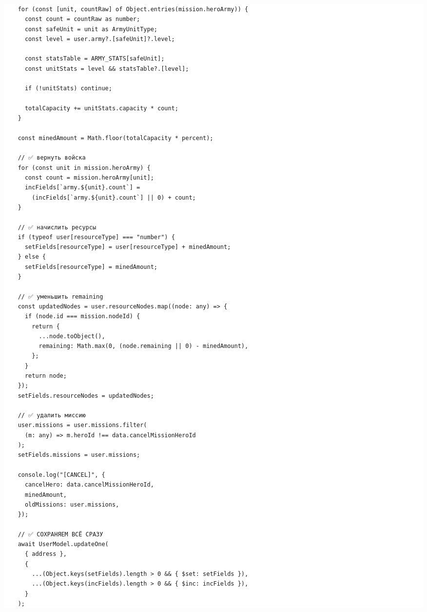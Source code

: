         for (const [unit, countRaw] of Object.entries(mission.heroArmy)) {
          const count = countRaw as number;
          const safeUnit = unit as ArmyUnitType;
          const level = user.army?.[safeUnit]?.level;

          const statsTable = ARMY_STATS[safeUnit];
          const unitStats = level && statsTable?.[level];

          if (!unitStats) continue;

          totalCapacity += unitStats.capacity * count;
        }

        const minedAmount = Math.floor(totalCapacity * percent);

        // ✅ вернуть войска
        for (const unit in mission.heroArmy) {
          const count = mission.heroArmy[unit];
          incFields[`army.${unit}.count`] =
            (incFields[`army.${unit}.count`] || 0) + count;
        }

        // ✅ начислить ресурсы
        if (typeof user[resourceType] === "number") {
          setFields[resourceType] = user[resourceType] + minedAmount;
        } else {
          setFields[resourceType] = minedAmount;
        }

        // ✅ уменьшить remaining
        const updatedNodes = user.resourceNodes.map((node: any) => {
          if (node.id === mission.nodeId) {
            return {
              ...node.toObject(),
              remaining: Math.max(0, (node.remaining || 0) - minedAmount),
            };
          }
          return node;
        });
        setFields.resourceNodes = updatedNodes;

        // ✅ удалить миссию
        user.missions = user.missions.filter(
          (m: any) => m.heroId !== data.cancelMissionHeroId
        );
        setFields.missions = user.missions;

        console.log("[CANCEL]", {
          cancelHero: data.cancelMissionHeroId,
          minedAmount,
          oldMissions: user.missions,
        });

        // ✅ СОХРАНЯЕМ ВСЁ СРАЗУ
        await UserModel.updateOne(
          { address },
          {
            ...(Object.keys(setFields).length > 0 && { $set: setFields }),
            ...(Object.keys(incFields).length > 0 && { $inc: incFields }),
          }
        );


  [level: number]: ArmyStats;
  [level: number]: ResourceLevelConfig;